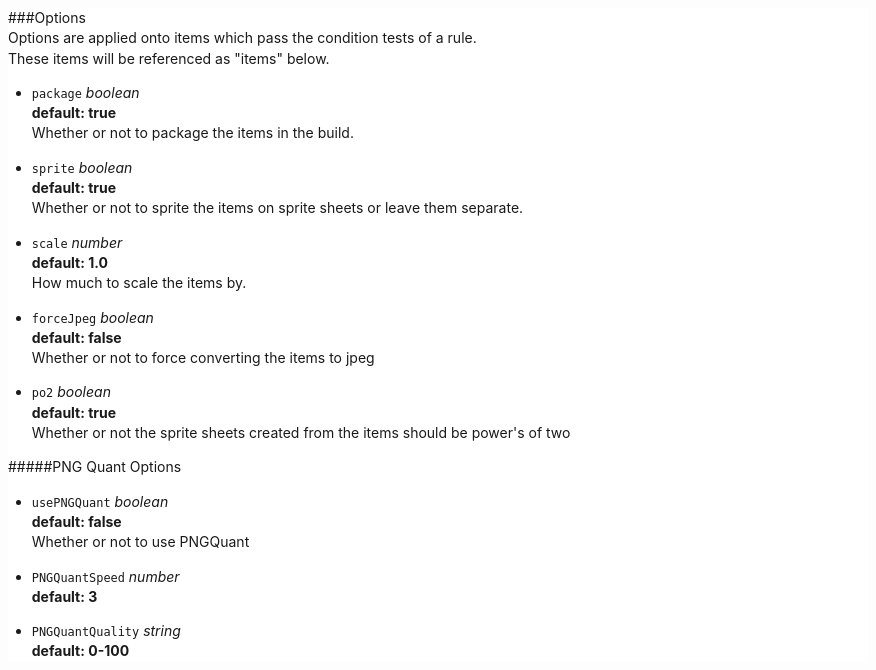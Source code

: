 ###Options  
Options are applied onto items which pass the condition tests of a rule.  
These items will be referenced as "items" below.  

- `package` *boolean*  
**default: true**  
Whether or not to package the items in the build.  

- `sprite` *boolean*  
**default: true**  
Whether or not to sprite the items on sprite sheets or leave them separate.

- `scale` *number*  
**default: 1.0**  
How much to scale the items by.

- `forceJpeg` *boolean*  
**default: false**  
Whether or not to force converting the items to jpeg

- `po2` *boolean*  
**default: true**  
Whether or not the sprite sheets created from the items should be power's of two

#####PNG Quant Options

- `usePNGQuant` *boolean*  
**default: false**  
Whether or not to use PNGQuant

- `PNGQuantSpeed` *number*  
**default: 3**  

- `PNGQuantQuality` *string*  
**default: 0-100**  

